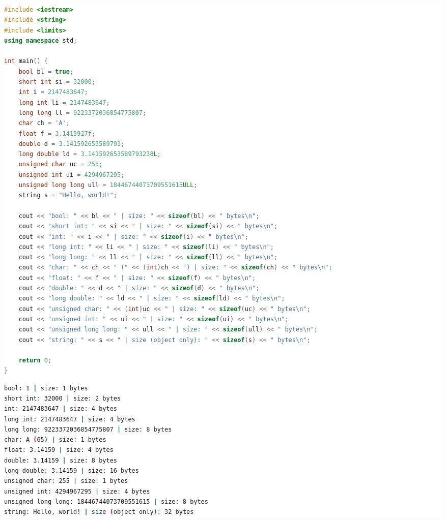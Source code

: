 ```cpp
#include <iostream>  
#include <string>  
#include <limits>  
using namespace std;  
  
int main() {  
    bool bl = true;  
    short int si = 32000;  
    int i = 2147483647;  
    long int li = 2147483647;  
    long long ll = 9223372036854775807;  
    char ch = 'A';  
    float f = 3.1415927f;  
    double d = 3.141592653589793;  
    long double ld = 3.141592653589793238L;  
    unsigned char uc = 255;  
    unsigned int ui = 4294967295;  
    unsigned long long ull = 18446744073709551615ULL;  
    string s = "Hello, world!";  
  
    cout << "bool: " << bl << " | size: " << sizeof(bl) << " bytes\n";  
    cout << "short int: " << si << " | size: " << sizeof(si) << " bytes\n";  
    cout << "int: " << i << " | size: " << sizeof(i) << " bytes\n";  
    cout << "long int: " << li << " | size: " << sizeof(li) << " bytes\n";  
    cout << "long long: " << ll << " | size: " << sizeof(ll) << " bytes\n";  
    cout << "char: " << ch << " (" << (int)ch << ") | size: " << sizeof(ch) << " bytes\n";  
    cout << "float: " << f << " | size: " << sizeof(f) << " bytes\n";  
    cout << "double: " << d << " | size: " << sizeof(d) << " bytes\n";  
    cout << "long double: " << ld << " | size: " << sizeof(ld) << " bytes\n";  
    cout << "unsigned char: " << (int)uc << " | size: " << sizeof(uc) << " bytes\n";  
    cout << "unsigned int: " << ui << " | size: " << sizeof(ui) << " bytes\n";  
    cout << "unsigned long long: " << ull << " | size: " << sizeof(ull) << " bytes\n";  
    cout << "string: " << s << " | size (object only): " << sizeof(s) << " bytes\n";  
  
    return 0;  
}
```

```Bash
bool: 1 | size: 1 bytes
short int: 32000 | size: 2 bytes
int: 2147483647 | size: 4 bytes
long int: 2147483647 | size: 4 bytes
long long: 9223372036854775807 | size: 8 bytes
char: A (65) | size: 1 bytes
float: 3.14159 | size: 4 bytes
double: 3.14159 | size: 8 bytes
long double: 3.14159 | size: 16 bytes
unsigned char: 255 | size: 1 bytes
unsigned int: 4294967295 | size: 4 bytes
unsigned long long: 18446744073709551615 | size: 8 bytes
string: Hello, world! | size (object only): 32 bytes
```

